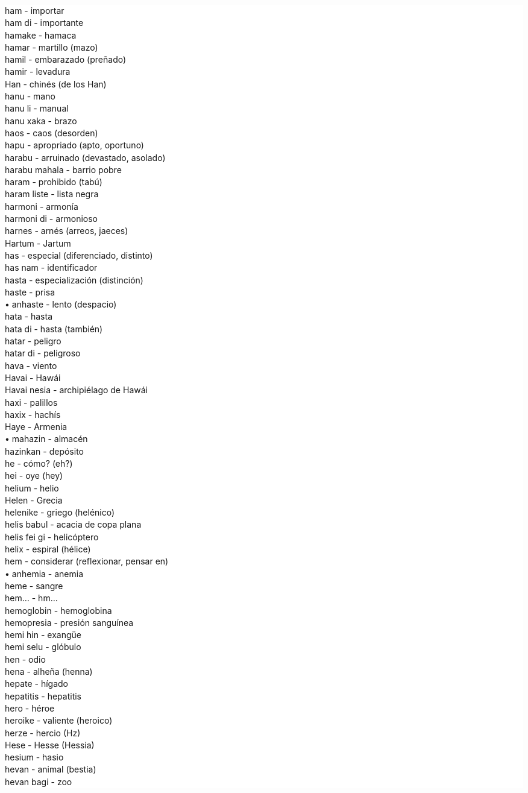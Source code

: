 ham - importar  
ham di - importante  
hamake - hamaca  
hamar - martillo (mazo)  
hamil - embarazado (preñado)  
hamir - levadura  
Han - chinés (de los Han)  
hanu - mano  
hanu li - manual  
hanu xaka - brazo  
haos - caos (desorden)  
hapu - apropriado (apto, oportuno)  
harabu - arruinado (devastado, asolado)  
harabu mahala - barrio pobre  
haram - prohibido (tabú)  
haram liste - lista negra  
harmoni - armonía  
harmoni di - armonioso  
harnes - arnés (arreos, jaeces)  
Hartum - Jartum  
has - especial (diferenciado, distinto)  
has nam - identificador  
hasta - especialización (distinción)  
haste - prisa  
• anhaste - lento (despacio)  
hata - hasta  
hata di - hasta (también)  
hatar - peligro  
hatar di - peligroso  
hava - viento  
Havai - Hawái  
Havai nesia - archipiélago de Hawái  
haxi - palillos  
haxix - hachís  
Haye - Armenia  
• mahazin - almacén  
hazinkan - depósito  
he - cómo? (eh?)  
hei - oye (hey)  
helium - helio  
Helen - Grecia  
helenike - griego (helénico)  
helis babul - acacia de copa plana  
helis fei gi - helicóptero  
helix - espiral (hélice)  
hem - considerar (reflexionar, pensar en)  
• anhemia - anemia  
heme - sangre  
hem… - hm…  
hemoglobin - hemoglobina  
hemopresia - presión sanguínea  
hemi hin - exangüe  
hemi selu - glóbulo  
hen - odio  
hena - alheña (henna)  
hepate - hígado  
hepatitis - hepatitis  
hero - héroe  
heroike - valiente (heroico)  
herze - hercio (Hz)  
Hese - Hesse (Hessia)  
hesium - hasio  
hevan - animal (bestia)  
hevan bagi - zoo  